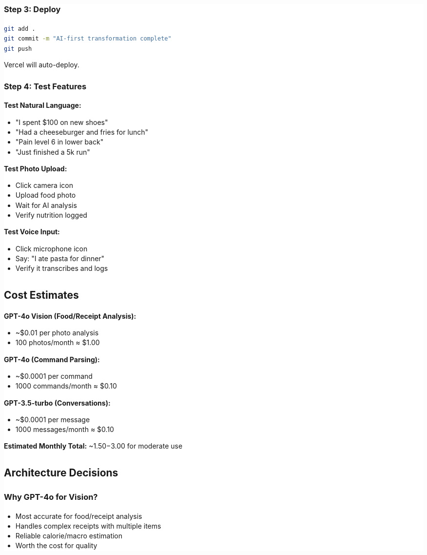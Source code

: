 ### Step 3: Deploy

```bash
git add .
git commit -m "AI-first transformation complete"
git push
```

Vercel will auto-deploy.

### Step 4: Test Features

**Test Natural Language:**
- "I spent $100 on new shoes"
- "Had a cheeseburger and fries for lunch"
- "Pain level 6 in lower back"
- "Just finished a 5k run"

**Test Photo Upload:**
- Click camera icon
- Upload food photo
- Wait for AI analysis
- Verify nutrition logged

**Test Voice Input:**
- Click microphone icon
- Say: "I ate pasta for dinner"
- Verify it transcribes and logs

## Cost Estimates

**GPT-4o Vision (Food/Receipt Analysis):**
- ~$0.01 per photo analysis
- 100 photos/month ≈ $1.00

**GPT-4o (Command Parsing):**
- ~$0.0001 per command
- 1000 commands/month ≈ $0.10

**GPT-3.5-turbo (Conversations):**
- ~$0.0001 per message
- 1000 messages/month ≈ $0.10

**Estimated Monthly Total:** ~$1.50-$3.00 for moderate use

## Architecture Decisions

### Why GPT-4o for Vision?
- Most accurate for food/receipt analysis
- Handles complex receipts with multiple items
- Reliable calorie/macro estimation
- Worth the cost for quality
